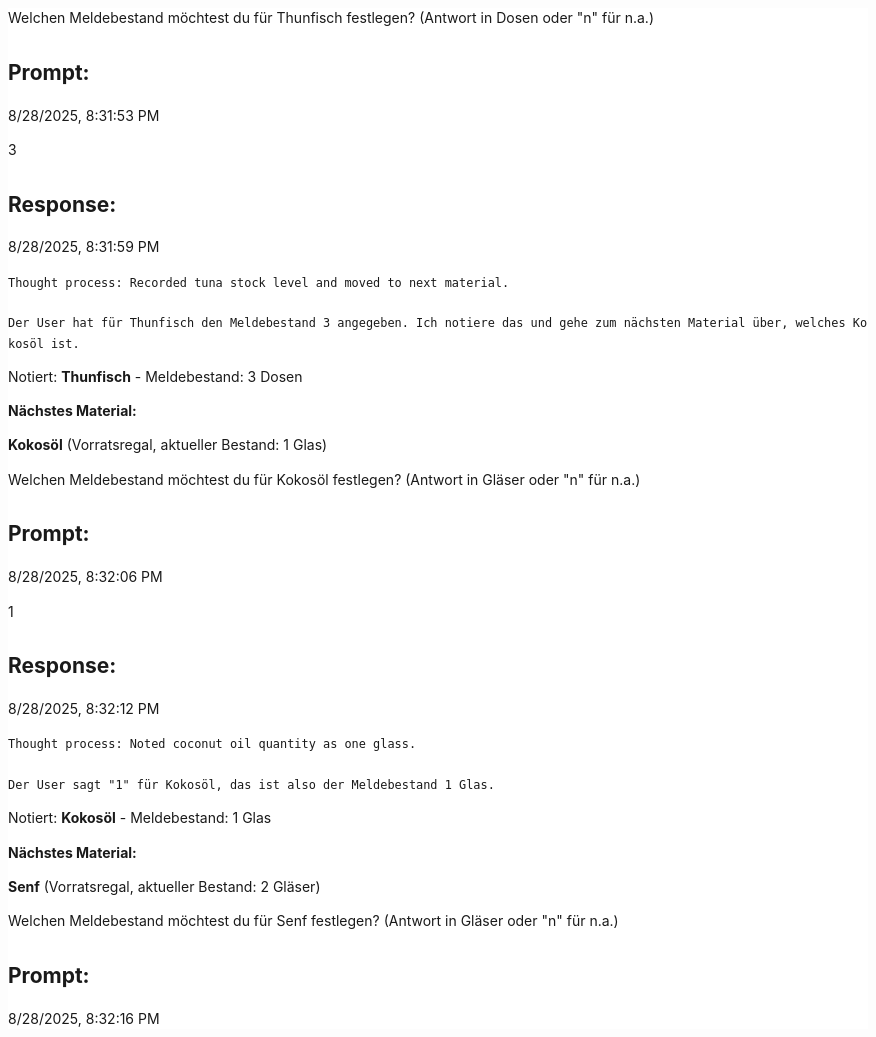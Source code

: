 Welchen Meldebestand möchtest du für Thunfisch festlegen? (Antwort in Dosen oder "n" für n.a.)



## Prompt:
8/28/2025, 8:31:53 PM

3



## Response:
8/28/2025, 8:31:59 PM

````plaintext
Thought process: Recorded tuna stock level and moved to next material.

Der User hat für Thunfisch den Meldebestand 3 angegeben. Ich notiere das und gehe zum nächsten Material über, welches Kokosöl ist.
````

Notiert: **Thunfisch** - Meldebestand: 3 Dosen

**Nächstes Material:**

**Kokosöl** (Vorratsregal, aktueller Bestand: 1 Glas)

Welchen Meldebestand möchtest du für Kokosöl festlegen? (Antwort in Gläser oder "n" für n.a.)



## Prompt:
8/28/2025, 8:32:06 PM

1



## Response:
8/28/2025, 8:32:12 PM

````plaintext
Thought process: Noted coconut oil quantity as one glass.

Der User sagt "1" für Kokosöl, das ist also der Meldebestand 1 Glas.
````

Notiert: **Kokosöl** - Meldebestand: 1 Glas

**Nächstes Material:**

**Senf** (Vorratsregal, aktueller Bestand: 2 Gläser)

Welchen Meldebestand möchtest du für Senf festlegen? (Antwort in Gläser oder "n" für n.a.)



## Prompt:
8/28/2025, 8:32:16 PM
